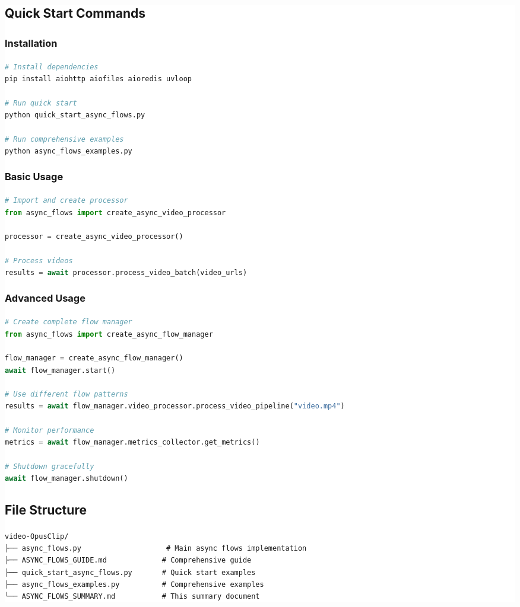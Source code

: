 ## Quick Start Commands

### Installation
```bash
# Install dependencies
pip install aiohttp aiofiles aioredis uvloop

# Run quick start
python quick_start_async_flows.py

# Run comprehensive examples
python async_flows_examples.py
```

### Basic Usage
```python
# Import and create processor
from async_flows import create_async_video_processor

processor = create_async_video_processor()

# Process videos
results = await processor.process_video_batch(video_urls)
```

### Advanced Usage
```python
# Create complete flow manager
from async_flows import create_async_flow_manager

flow_manager = create_async_flow_manager()
await flow_manager.start()

# Use different flow patterns
results = await flow_manager.video_processor.process_video_pipeline("video.mp4")

# Monitor performance
metrics = await flow_manager.metrics_collector.get_metrics()

# Shutdown gracefully
await flow_manager.shutdown()
```

## File Structure

```
video-OpusClip/
├── async_flows.py                    # Main async flows implementation
├── ASYNC_FLOWS_GUIDE.md             # Comprehensive guide
├── quick_start_async_flows.py       # Quick start examples
├── async_flows_examples.py          # Comprehensive examples
└── ASYNC_FLOWS_SUMMARY.md           # This summary document
```
